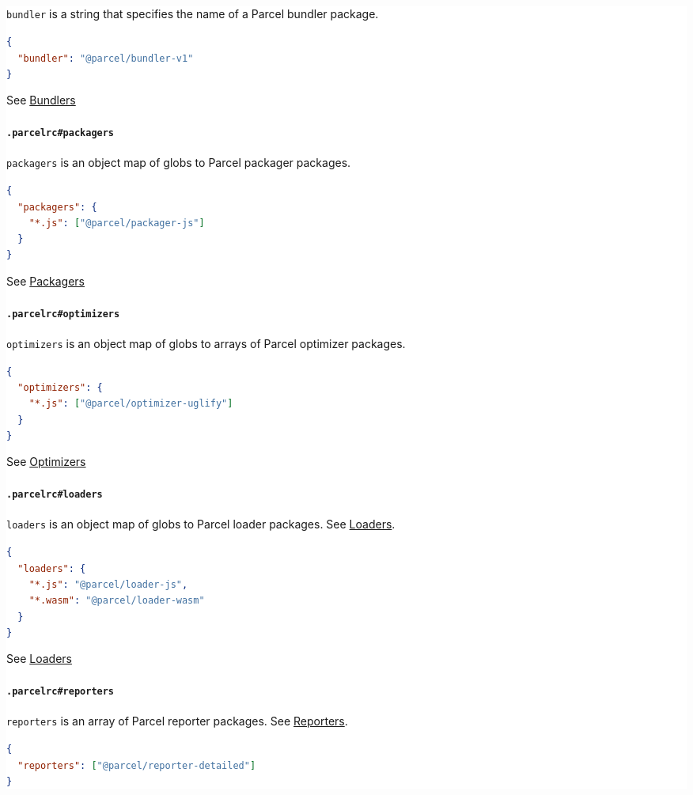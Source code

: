 `bundler` is a string that specifies the name of a Parcel bundler package.

```json
{
  "bundler": "@parcel/bundler-v1"
}
```

See [Bundlers](#bundlers)

#### `.parcelrc#packagers`

`packagers` is an object map of globs to Parcel packager packages.

```json
{
  "packagers": {
    "*.js": ["@parcel/packager-js"]
  }
}
```

See [Packagers](#packagers)

#### `.parcelrc#optimizers`

`optimizers` is an object map of globs to arrays of Parcel optimizer packages.

```json
{
  "optimizers": {
    "*.js": ["@parcel/optimizer-uglify"]
  }
}
```

See [Optimizers](#optimizers)

#### `.parcelrc#loaders`

`loaders`  is an object map of globs to Parcel loader packages. See
[Loaders](#).

```json
{
  "loaders": {
    "*.js": "@parcel/loader-js",
    "*.wasm": "@parcel/loader-wasm"
  }
}
```

See [Loaders](#loaders)

#### `.parcelrc#reporters`

`reporters` is an array of Parcel reporter packages. See [Reporters](#).

```json
{
  "reporters": ["@parcel/reporter-detailed"]
}
```
